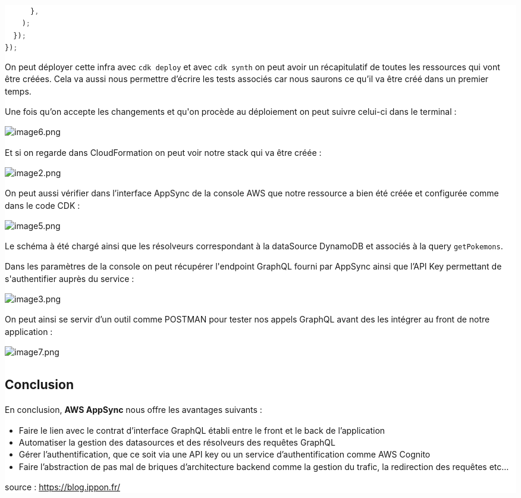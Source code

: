 ```typescript
      },
    );
  });
});
```

On peut déployer cette infra avec `cdk deploy` et avec `cdk synth` on peut avoir un récapitulatif de toutes les ressources qui vont être créées. Cela va aussi nous permettre d’écrire les tests associés car nous saurons ce qu’il va être créé dans un premier temps.

Une fois qu’on accepte les changements et qu'on procède au déploiement on peut suivre celui-ci dans le terminal :

![image6.png](/assets/img/clouds/tempo/aws/image6.png)

Et si on regarde dans CloudFormation on peut voir notre stack qui va être créée :

![image2.png](/assets/img/clouds/tempo/aws/image2.png)

On peut aussi vérifier dans l’interface AppSync de la console AWS que notre ressource a bien été créée et configurée comme dans le code CDK :

![image5.png](/assets/img/clouds/tempo/aws/image5.png)

Le schéma à été chargé ainsi que les résolveurs correspondant à la dataSource DynamoDB et associés à la query `getPokemons`.

Dans les paramètres de la console on peut récupérer l'endpoint GraphQL fourni par AppSync ainsi que l’API Key permettant de s'authentifier auprès du service :

![image3.png](/assets/img/clouds/tempo/aws/image3.png)

On peut ainsi se servir d’un outil comme POSTMAN pour tester nos appels GraphQL avant des les intégrer au front de notre application :

![image7.png](/assets/img/clouds/tempo/aws/image7.png)

## Conclusion
En conclusion, **AWS AppSync** nous offre les avantages suivants :

- Faire le lien avec le contrat d’interface GraphQL établi entre le front et le back de l’application
- Automatiser la gestion des datasources et des résolveurs des requêtes GraphQL
- Gérer l’authentification, que ce soit via une API key ou un service d’authentification comme AWS Cognito
- Faire l’abstraction de pas mal de briques d’architecture backend comme la gestion du trafic, la redirection des requêtes etc…
  
source : https://blog.ippon.fr/